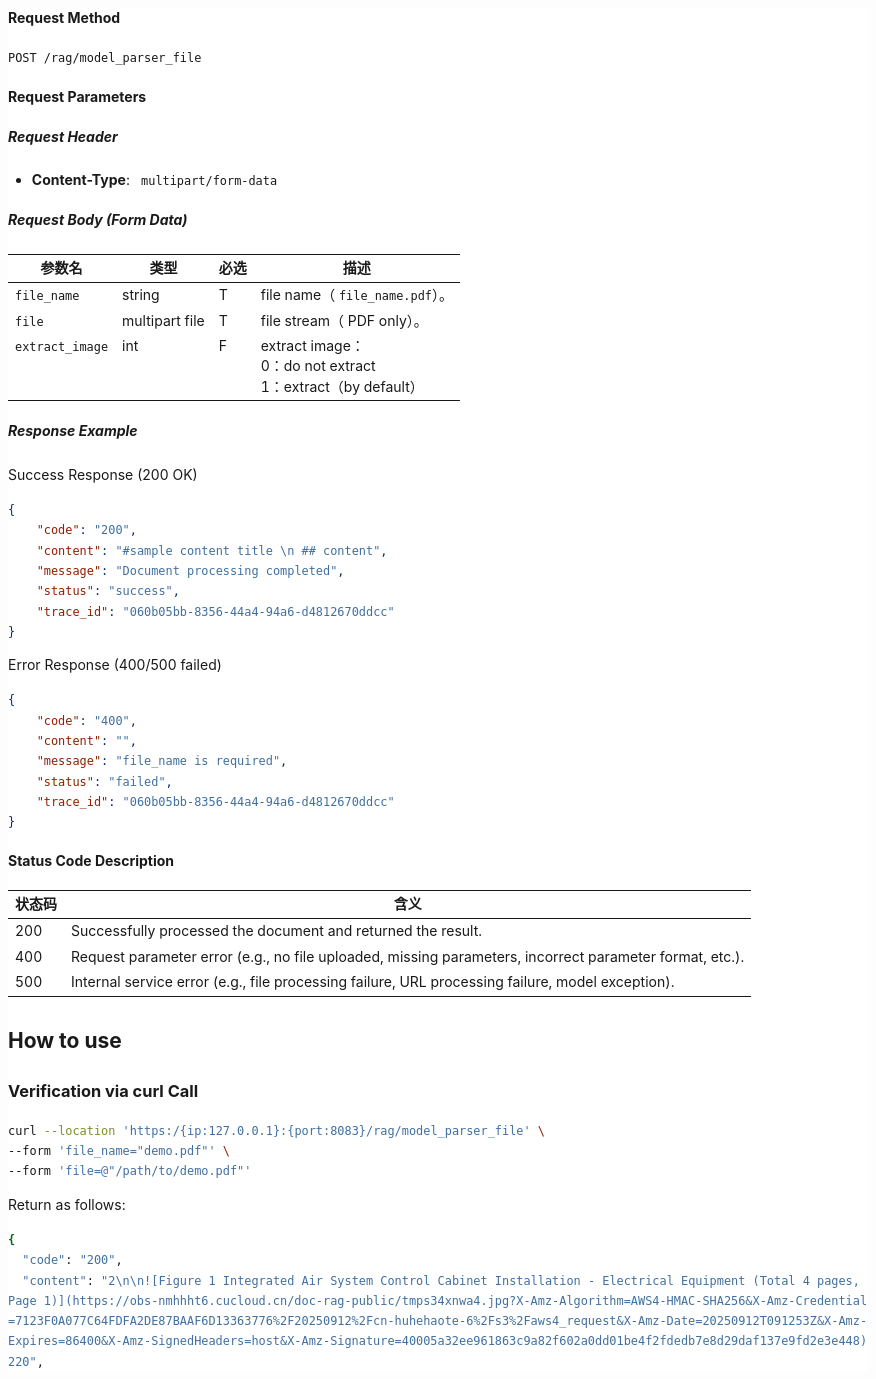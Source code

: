 #### Request Method
`POST /rag/model_parser_file`
#### Request Parameters
##### Request Header
- **Content-Type**: ` multipart/form-data`

##### Request Body (Form Data)

| 参数名         | 类型             | 必选 | 描述                                                           |
|----------------|----------------|----|--------------------------------------------------------------|
| `file_name`    | string         | T  | file name（ `file_name.pdf`）。                                 |
| `file`         | multipart file | T  | file stream（ PDF only）。                                      |
| `extract_image`| int            | F  | extract image：<br>0：do not extract <br>1：extract（by default） |


##### Response Example
Success Response (200 OK)
```json
{
    "code": "200",
    "content": "#sample content title \n ## content",
    "message": "Document processing completed",
    "status": "success",
    "trace_id": "060b05bb-8356-44a4-94a6-d4812670ddcc"
}
```
Error Response (400/500 failed)
```json
{
    "code": "400",
    "content": "",
    "message": "file_name is required",
    "status": "failed",
    "trace_id": "060b05bb-8356-44a4-94a6-d4812670ddcc"
}
```
#### Status Code Description

| 状态码 | 含义 |
|--------|------|
| 200    | Successfully processed the document and returned the result. |
| 400    | Request parameter error (e.g., no file uploaded, missing parameters, incorrect parameter format, etc.). |
| 500    | Internal service error (e.g., file processing failure, URL processing failure, model exception). |

## How to use
### Verification via curl Call
```bash
curl --location 'https:/{ip:127.0.0.1}:{port:8083}/rag/model_parser_file' \
--form 'file_name="demo.pdf"' \
--form 'file=@"/path/to/demo.pdf"'
```
Return as follows:
```bash
{
  "code": "200",
  "content": "2\n\n![Figure 1 Integrated Air System Control Cabinet Installation - Electrical Equipment (Total 4 pages, Page 1)](https://obs-nmhhht6.cucloud.cn/doc-rag-public/tmps34xnwa4.jpg?X-Amz-Algorithm=AWS4-HMAC-SHA256&X-Amz-Credential=7123F0A077C64FDFA2DE87BAAF6D13363776%2F20250912%2Fcn-huhehaote-6%2Fs3%2Faws4_request&X-Amz-Date=20250912T091253Z&X-Amz-Expires=86400&X-Amz-SignedHeaders=host&X-Amz-Signature=40005a32ee961863c9a82f602a0dd01be4f2fdedb7e8d29daf137e9fd2e3e448) 220",
```